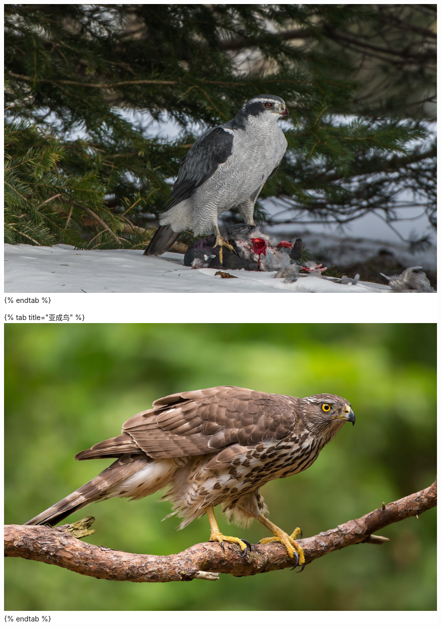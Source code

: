 ![&#x4F5C;&#x8005;Frank King](../../.gitbook/assets/cang-ying-jia-na-da-.jpg)
{% endtab %}

{% tab title="亚成鸟" %}
![&#x4F5C;&#x8005;Walter Soestbergen](../../.gitbook/assets/cang-ying-ya-cheng-he-lan-.jpg)
{% endtab %}